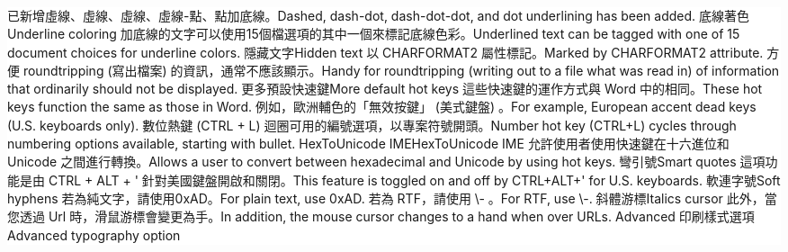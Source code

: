 <td><span data-ttu-id="6fefa-315">已新增虛線、虛線、虛線、虛線-點、點加底線。</span><span class="sxs-lookup"><span data-stu-id="6fefa-315">Dashed, dash-dot, dash-dot-dot, and dot underlining has been added.</span></span></td>
</tr>
<tr class="even">
<td><span data-ttu-id="6fefa-316">底線著色</span><span class="sxs-lookup"><span data-stu-id="6fefa-316">Underline coloring</span></span></td>
<td><span data-ttu-id="6fefa-317">加底線的文字可以使用15個檔選項的其中一個來標記底線色彩。</span><span class="sxs-lookup"><span data-stu-id="6fefa-317">Underlined text can be tagged with one of 15 document choices for underline colors.</span></span></td>
</tr>
<tr class="odd">
<td><span data-ttu-id="6fefa-318">隱藏文字</span><span class="sxs-lookup"><span data-stu-id="6fefa-318">Hidden text</span></span></td>
<td><span data-ttu-id="6fefa-319">以 CHARFORMAT2 屬性標記。</span><span class="sxs-lookup"><span data-stu-id="6fefa-319">Marked by CHARFORMAT2 attribute.</span></span> <span data-ttu-id="6fefa-320">方便 roundtripping (寫出檔案) 的資訊，通常不應該顯示。</span><span class="sxs-lookup"><span data-stu-id="6fefa-320">Handy for roundtripping (writing out to a file what was read in) of information that ordinarily should not be displayed.</span></span></td>
</tr>
<tr class="even">
<td><span data-ttu-id="6fefa-321">更多預設快速鍵</span><span class="sxs-lookup"><span data-stu-id="6fefa-321">More default hot keys</span></span></td>
<td><span data-ttu-id="6fefa-322">這些快速鍵的運作方式與 Word 中的相同。</span><span class="sxs-lookup"><span data-stu-id="6fefa-322">These hot keys function the same as those in Word.</span></span> <span data-ttu-id="6fefa-323">例如，歐洲輔色的「無效按鍵」 (美式鍵盤) 。</span><span class="sxs-lookup"><span data-stu-id="6fefa-323">For example, European accent dead keys (U.S. keyboards only).</span></span> <span data-ttu-id="6fefa-324">數位熱鍵 (CTRL + L) 迴圈可用的編號選項，以專案符號開頭。</span><span class="sxs-lookup"><span data-stu-id="6fefa-324">Number hot key (CTRL+L) cycles through numbering options available, starting with bullet.</span></span></td>
</tr>
<tr class="odd">
<td><span data-ttu-id="6fefa-325">HexToUnicode IME</span><span class="sxs-lookup"><span data-stu-id="6fefa-325">HexToUnicode IME</span></span></td>
<td><span data-ttu-id="6fefa-326">允許使用者使用快速鍵在十六進位和 Unicode 之間進行轉換。</span><span class="sxs-lookup"><span data-stu-id="6fefa-326">Allows a user to convert between hexadecimal and Unicode by using hot keys.</span></span></td>
</tr>
<tr class="even">
<td><span data-ttu-id="6fefa-327">彎引號</span><span class="sxs-lookup"><span data-stu-id="6fefa-327">Smart quotes</span></span></td>
<td><span data-ttu-id="6fefa-328">這項功能是由 CTRL + ALT + ' 針對美國鍵盤開啟和關閉。</span><span class="sxs-lookup"><span data-stu-id="6fefa-328">This feature is toggled on and off by CTRL+ALT+' for U.S. keyboards.</span></span></td>
</tr>
<tr class="odd">
<td><span data-ttu-id="6fefa-329">軟連字號</span><span class="sxs-lookup"><span data-stu-id="6fefa-329">Soft hyphens</span></span></td>
<td><span data-ttu-id="6fefa-330">若為純文字，請使用0xAD。</span><span class="sxs-lookup"><span data-stu-id="6fefa-330">For plain text, use 0xAD.</span></span> <span data-ttu-id="6fefa-331">若為 RTF，請使用 \- 。</span><span class="sxs-lookup"><span data-stu-id="6fefa-331">For RTF, use \-.</span></span></td>
</tr>
<tr class="even">
<td><span data-ttu-id="6fefa-332">斜體游標</span><span class="sxs-lookup"><span data-stu-id="6fefa-332">Italics cursor</span></span></td>
<td><span data-ttu-id="6fefa-333">此外，當您透過 Url 時，滑鼠游標會變更為手。</span><span class="sxs-lookup"><span data-stu-id="6fefa-333">In addition, the mouse cursor changes to a hand when over URLs.</span></span></td>
</tr>
<tr class="odd">
<td><span data-ttu-id="6fefa-334">Advanced 印刷樣式選項</span><span class="sxs-lookup"><span data-stu-id="6fefa-334">Advanced typography option</span></span></td>